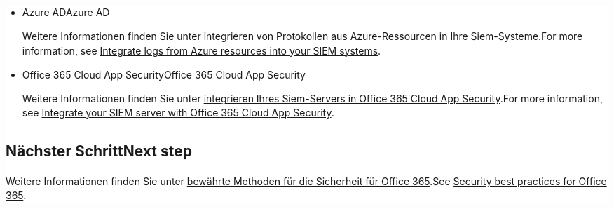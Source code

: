 - <span data-ttu-id="c36aa-194">Azure AD</span><span class="sxs-lookup"><span data-stu-id="c36aa-194">Azure AD</span></span>
    
    <span data-ttu-id="c36aa-195">Weitere Informationen finden Sie unter [integrieren von Protokollen aus Azure-Ressourcen in Ihre Siem-Systeme](https://docs.microsoft.com/azure/security/security-azure-log-integration-overview).</span><span class="sxs-lookup"><span data-stu-id="c36aa-195">For more information, see [Integrate logs from Azure resources into your SIEM systems](https://docs.microsoft.com/azure/security/security-azure-log-integration-overview).</span></span>
    
- <span data-ttu-id="c36aa-196">Office 365 Cloud App Security</span><span class="sxs-lookup"><span data-stu-id="c36aa-196">Office 365 Cloud App Security</span></span>
    
    <span data-ttu-id="c36aa-197">Weitere Informationen finden Sie unter [integrieren Ihres Siem-Servers in Office 365 Cloud App Security](https://support.office.com/article/dd6d2417-49c4-4de6-9294-67fdabbf8532).</span><span class="sxs-lookup"><span data-stu-id="c36aa-197">For more information, see [Integrate your SIEM server with Office 365 Cloud App Security](https://support.office.com/article/dd6d2417-49c4-4de6-9294-67fdabbf8532).</span></span>
    
## <a name="next-step"></a><span data-ttu-id="c36aa-198">Nächster Schritt</span><span class="sxs-lookup"><span data-stu-id="c36aa-198">Next step</span></span>

<span data-ttu-id="c36aa-199">Weitere Informationen finden Sie unter [bewährte Methoden für die Sicherheit für Office 365](https://support.office.com/article/9295e396-e53d-49b9-ae9b-0b5828cdedc3).</span><span class="sxs-lookup"><span data-stu-id="c36aa-199">See [Security best practices for Office 365](https://support.office.com/article/9295e396-e53d-49b9-ae9b-0b5828cdedc3).</span></span>
  


